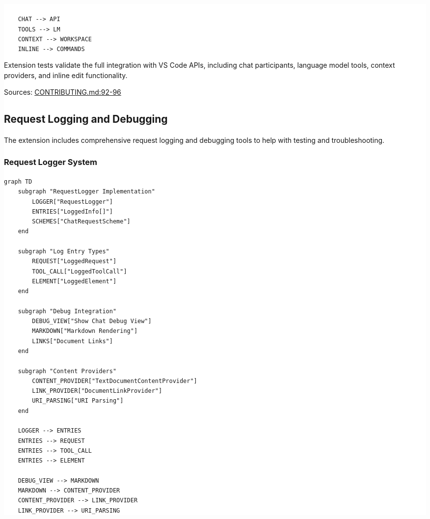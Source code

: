 ```mermaid

    CHAT --> API
    TOOLS --> LM
    CONTEXT --> WORKSPACE
    INLINE --> COMMANDS
```

Extension tests validate the full integration with VS Code APIs, including chat participants, language model tools, context providers, and inline edit functionality.

Sources: [CONTRIBUTING.md:92-96]()

## Request Logging and Debugging

The extension includes comprehensive request logging and debugging tools to help with testing and troubleshooting.

### Request Logger System

```mermaid
graph TD
    subgraph "RequestLogger Implementation"
        LOGGER["RequestLogger"]
        ENTRIES["LoggedInfo[]"]
        SCHEMES["ChatRequestScheme"]
    end

    subgraph "Log Entry Types"
        REQUEST["LoggedRequest"]
        TOOL_CALL["LoggedToolCall"]
        ELEMENT["LoggedElement"]
    end

    subgraph "Debug Integration"
        DEBUG_VIEW["Show Chat Debug View"]
        MARKDOWN["Markdown Rendering"]
        LINKS["Document Links"]
    end

    subgraph "Content Providers"
        CONTENT_PROVIDER["TextDocumentContentProvider"]
        LINK_PROVIDER["DocumentLinkProvider"]
        URI_PARSING["URI Parsing"]
    end

    LOGGER --> ENTRIES
    ENTRIES --> REQUEST
    ENTRIES --> TOOL_CALL
    ENTRIES --> ELEMENT

    DEBUG_VIEW --> MARKDOWN
    MARKDOWN --> CONTENT_PROVIDER
    CONTENT_PROVIDER --> LINK_PROVIDER
    LINK_PROVIDER --> URI_PARSING
```
